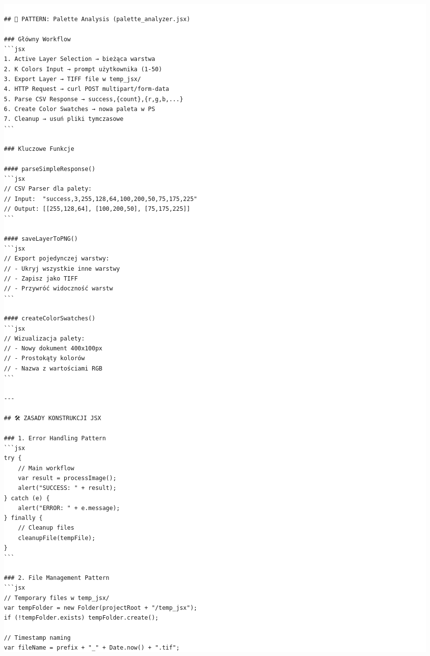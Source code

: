 ``````

## 🎨 PATTERN: Palette Analysis (palette_analyzer.jsx)

### Główny Workflow
```jsx
1. Active Layer Selection → bieżąca warstwa
2. K Colors Input → prompt użytkownika (1-50)
3. Export Layer → TIFF file w temp_jsx/
4. HTTP Request → curl POST multipart/form-data
5. Parse CSV Response → success,{count},{r,g,b,...}
6. Create Color Swatches → nowa paleta w PS
7. Cleanup → usuń pliki tymczasowe
```

### Kluczowe Funkcje

#### parseSimpleResponse()
```jsx
// CSV Parser dla palety:
// Input:  "success,3,255,128,64,100,200,50,75,175,225"
// Output: [[255,128,64], [100,200,50], [75,175,225]]
```

#### saveLayerToPNG()
```jsx
// Export pojedynczej warstwy:
// - Ukryj wszystkie inne warstwy
// - Zapisz jako TIFF
// - Przywróć widoczność warstw
```

#### createColorSwatches()
```jsx
// Wizualizacja palety:
// - Nowy dokument 400x100px
// - Prostokąty kolorów
// - Nazwa z wartościami RGB
```

---

## 🛠️ ZASADY KONSTRUKCJI JSX

### 1. Error Handling Pattern
```jsx
try {
    // Main workflow
    var result = processImage();
    alert("SUCCESS: " + result);
} catch (e) {
    alert("ERROR: " + e.message);
} finally {
    // Cleanup files
    cleanupFile(tempFile);
}
```

### 2. File Management Pattern
```jsx
// Temporary files w temp_jsx/
var tempFolder = new Folder(projectRoot + "/temp_jsx");
if (!tempFolder.exists) tempFolder.create();

// Timestamp naming
var fileName = prefix + "_" + Date.now() + ".tif";
``````